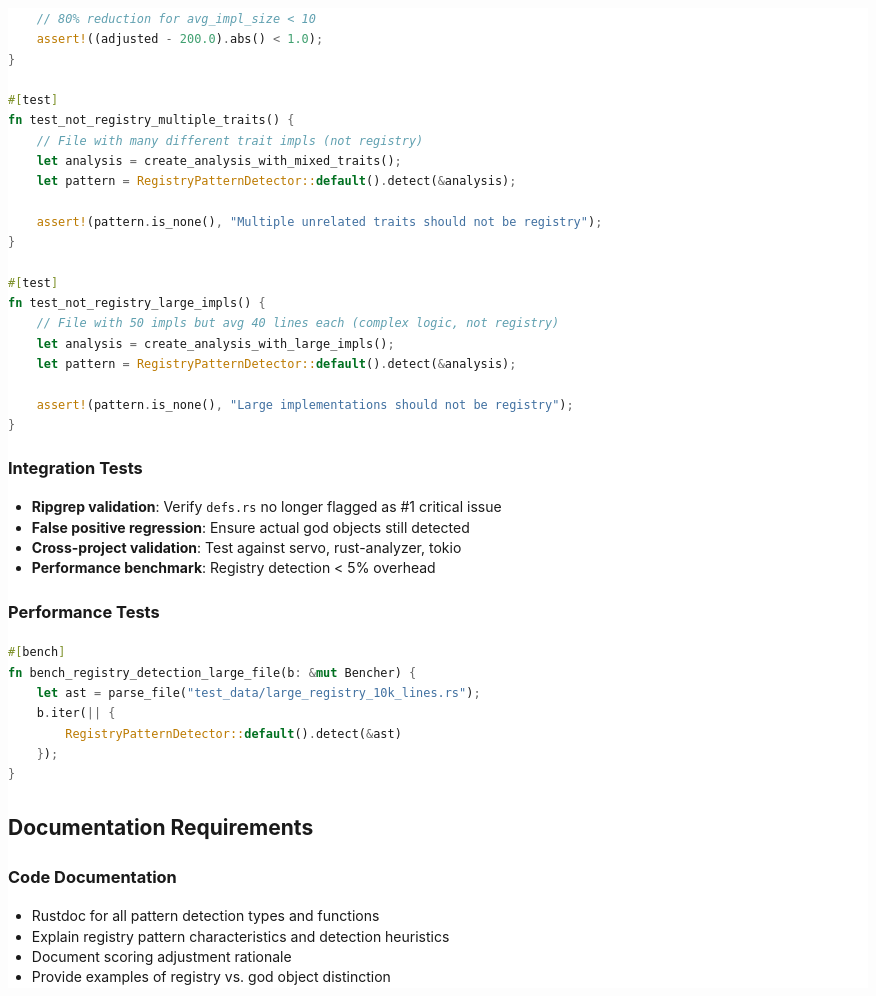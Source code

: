 ```rust
    // 80% reduction for avg_impl_size < 10
    assert!((adjusted - 200.0).abs() < 1.0);
}

#[test]
fn test_not_registry_multiple_traits() {
    // File with many different trait impls (not registry)
    let analysis = create_analysis_with_mixed_traits();
    let pattern = RegistryPatternDetector::default().detect(&analysis);

    assert!(pattern.is_none(), "Multiple unrelated traits should not be registry");
}

#[test]
fn test_not_registry_large_impls() {
    // File with 50 impls but avg 40 lines each (complex logic, not registry)
    let analysis = create_analysis_with_large_impls();
    let pattern = RegistryPatternDetector::default().detect(&analysis);

    assert!(pattern.is_none(), "Large implementations should not be registry");
}
```

### Integration Tests

- **Ripgrep validation**: Verify `defs.rs` no longer flagged as #1 critical issue
- **False positive regression**: Ensure actual god objects still detected
- **Cross-project validation**: Test against servo, rust-analyzer, tokio
- **Performance benchmark**: Registry detection < 5% overhead

### Performance Tests

```rust
#[bench]
fn bench_registry_detection_large_file(b: &mut Bencher) {
    let ast = parse_file("test_data/large_registry_10k_lines.rs");
    b.iter(|| {
        RegistryPatternDetector::default().detect(&ast)
    });
}
```

## Documentation Requirements

### Code Documentation

- Rustdoc for all pattern detection types and functions
- Explain registry pattern characteristics and detection heuristics
- Document scoring adjustment rationale
- Provide examples of registry vs. god object distinction
